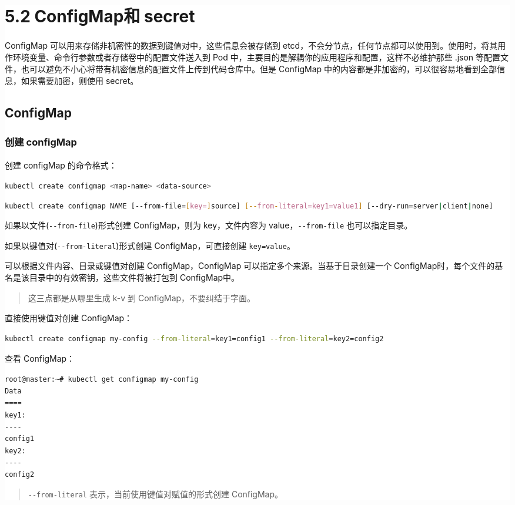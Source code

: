 # 5.2 ConfigMap和 secret

ConfigMap 可以用来存储非机密性的数据到键值对中，这些信息会被存储到 etcd，不会分节点，任何节点都可以使用到。使用时，将其用作环境变量、命令行参数或者存储卷中的配置文件送入到 Pod 中，主要目的是解耦你的应用程序和配置，这样不必维护那些 .json 等配置文件，也可以避免不小心将带有机密信息的配置文件上传到代码仓库中。但是 ConfigMap  中的内容都是非加密的，可以很容易地看到全部信息，如果需要加密，则使用 secret。



## ConfigMap

### 创建 configMap

创建 configMap 的命令格式：

```bash
kubectl create configmap <map-name> <data-source>
```

```bash
kubectl create configmap NAME [--from-file=[key=]source] [--from-literal=key1=value1] [--dry-run=server|client|none]
```



如果以文件(`--from-file`)形式创建 ConfigMap，则为 key，文件内容为 value，`--from-file` 也可以指定目录。

如果以键值对(`--from-literal`)形式创建 ConfigMap，可直接创建 `key=value`。

可以根据文件内容、目录或键值对创建 ConfigMap，ConfigMap 可以指定多个来源。当基于目录创建一个 ConfigMap时，每个文件的基名是该目录中的有效密钥，这些文件将被打包到 ConfigMap中。

> 这三点都是从哪里生成 k-v 到 ConfigMap，不要纠结于字面。



直接使用键值对创建 ConfigMap：

```bash
kubectl create configmap my-config --from-literal=key1=config1 --from-literal=key2=config2
```

查看 ConfigMap：

```bash
root@master:~# kubectl get configmap my-config
Data
====
key1:
----
config1
key2:
----
config2
```

> `--from-literal` 表示，当前使用键值对赋值的形式创建 ConfigMap。


